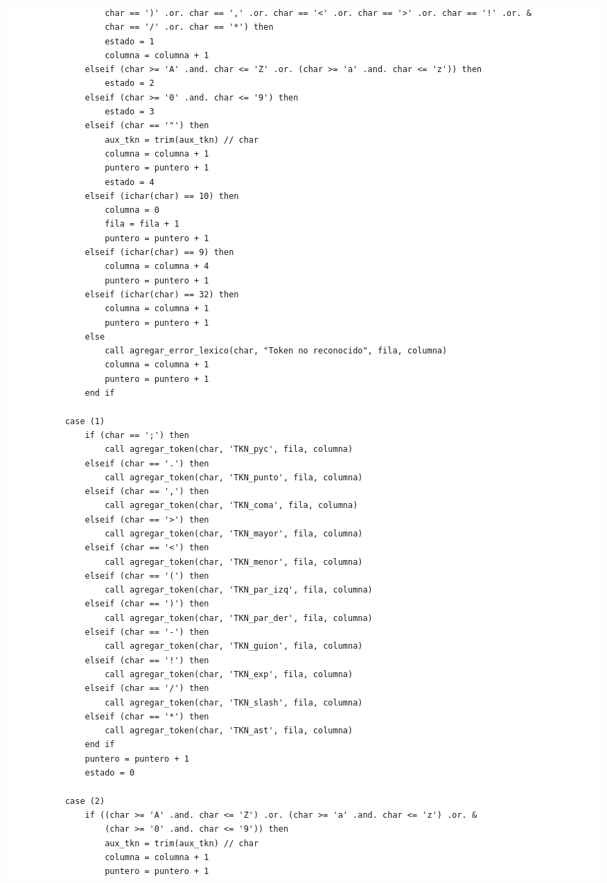 ```
                    char == ')' .or. char == ',' .or. char == '<' .or. char == '>' .or. char == '!' .or. &
                    char == '/' .or. char == '*') then
                    estado = 1
                    columna = columna + 1
                elseif (char >= 'A' .and. char <= 'Z' .or. (char >= 'a' .and. char <= 'z')) then
                    estado = 2
                elseif (char >= '0' .and. char <= '9') then
                    estado = 3
                elseif (char == '"') then
                    aux_tkn = trim(aux_tkn) // char
                    columna = columna + 1
                    puntero = puntero + 1
                    estado = 4
                elseif (ichar(char) == 10) then
                    columna = 0
                    fila = fila + 1
                    puntero = puntero + 1
                elseif (ichar(char) == 9) then
                    columna = columna + 4
                    puntero = puntero + 1
                elseif (ichar(char) == 32) then
                    columna = columna + 1
                    puntero = puntero + 1
                else
                    call agregar_error_lexico(char, "Token no reconocido", fila, columna)
                    columna = columna + 1
                    puntero = puntero + 1
                end if

            case (1)
                if (char == ';') then
                    call agregar_token(char, 'TKN_pyc', fila, columna)
                elseif (char == '.') then
                    call agregar_token(char, 'TKN_punto', fila, columna)
                elseif (char == ',') then
                    call agregar_token(char, 'TKN_coma', fila, columna)
                elseif (char == '>') then
                    call agregar_token(char, 'TKN_mayor', fila, columna)
                elseif (char == '<') then
                    call agregar_token(char, 'TKN_menor', fila, columna)
                elseif (char == '(') then
                    call agregar_token(char, 'TKN_par_izq', fila, columna)
                elseif (char == ')') then
                    call agregar_token(char, 'TKN_par_der', fila, columna)
                elseif (char == '-') then
                    call agregar_token(char, 'TKN_guion', fila, columna)
                elseif (char == '!') then
                    call agregar_token(char, 'TKN_exp', fila, columna)
                elseif (char == '/') then
                    call agregar_token(char, 'TKN_slash', fila, columna)
                elseif (char == '*') then
                    call agregar_token(char, 'TKN_ast', fila, columna)
                end if
                puntero = puntero + 1
                estado = 0

            case (2)
                if ((char >= 'A' .and. char <= 'Z') .or. (char >= 'a' .and. char <= 'z') .or. &
                    (char >= '0' .and. char <= '9')) then
                    aux_tkn = trim(aux_tkn) // char
                    columna = columna + 1
                    puntero = puntero + 1
```
